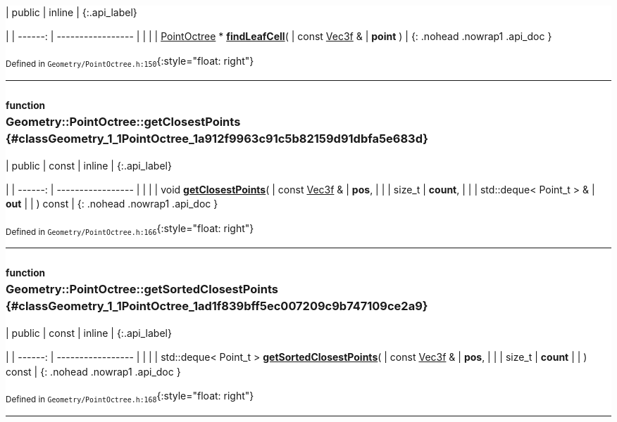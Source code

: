 | public | inline |
{:.api_label}

|
| ------: | ----------------- |
|  |
| [PointOctree](classGeometry_1_1PointOctree) * **[findLeafCell](#classGeometry_1_1PointOctree_1a53bfedf03eab584cda5fd05e9321e8e7)**( | const [Vec3f](namespaceGeometry#namespaceGeometry_1a5b269b6a82917f18e344231ecf8e6566) & | **point** ) |
{: .nohead .nowrap1 .api_doc }





<sub>Defined in `Geometry/PointOctree.h:150`</sub>{:style="float: right"}

-------------------------------------------------------------------

### <small>function</small><br/> Geometry::PointOctree::getClosestPoints {#classGeometry_1_1PointOctree_1a912f9963c91c5b82159d91dbfa5e683d}

| public | const | inline |
{:.api_label}

|
| ------: | ----------------- |
|  |
| void **[getClosestPoints](#classGeometry_1_1PointOctree_1a912f9963c91c5b82159d91dbfa5e683d)**( | const [Vec3f](namespaceGeometry#namespaceGeometry_1a5b269b6a82917f18e344231ecf8e6566) & | **pos**, |
| | size_t | **count**, |
| | std::deque< Point_t > & | **out** |
|   ) const |
{: .nohead .nowrap1 .api_doc }





<sub>Defined in `Geometry/PointOctree.h:166`</sub>{:style="float: right"}

-------------------------------------------------------------------

### <small>function</small><br/> Geometry::PointOctree::getSortedClosestPoints {#classGeometry_1_1PointOctree_1ad1f839bff5ec007209c9b747109ce2a9}

| public | const | inline |
{:.api_label}

|
| ------: | ----------------- |
|  |
| std::deque< Point_t > **[getSortedClosestPoints](#classGeometry_1_1PointOctree_1ad1f839bff5ec007209c9b747109ce2a9)**( | const [Vec3f](namespaceGeometry#namespaceGeometry_1a5b269b6a82917f18e344231ecf8e6566) & | **pos**, |
| | size_t | **count** |
|   ) const |
{: .nohead .nowrap1 .api_doc }





<sub>Defined in `Geometry/PointOctree.h:168`</sub>{:style="float: right"}

-------------------------------------------------------------------

